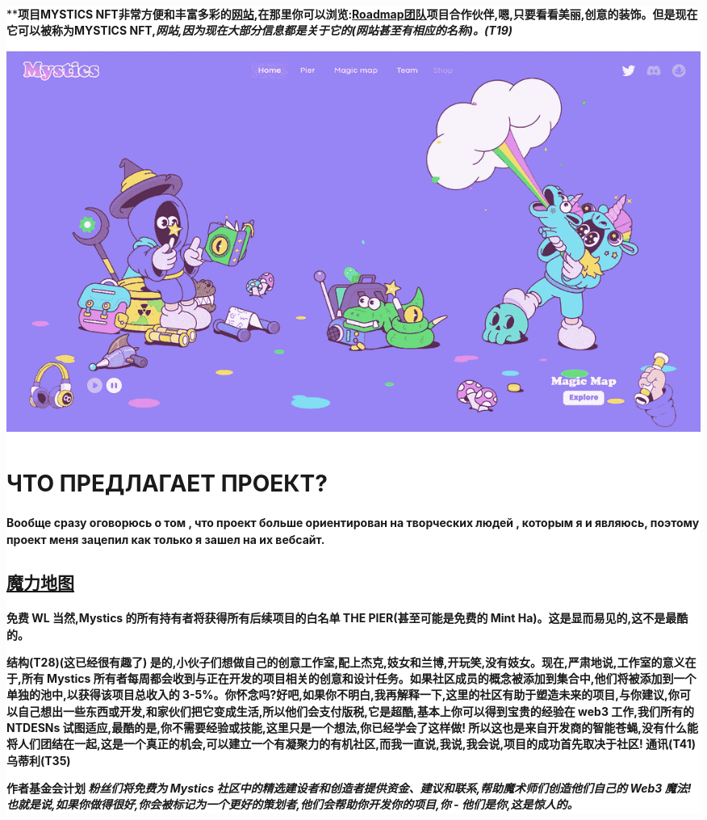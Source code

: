 ****项目**MYSTICS NFT**非常方便和丰富多彩的[**网站**](https://mysticsuniverse.io/),在那里你可以浏览:[**Roadmap**](https://mysticsuniverse.io/magic-map)[**团队**](https://mysticsuniverse.io/team)**项目合作伙伴**,嗯,只要看看美丽,创意的装饰。但是现在它可以被称为**MYSTICS NFT,**网站,因为现在大部分信息都是关于它的*(网站甚至有相应的名称)。(T19)*****

****![](img/dbe2bad3d4afae98ed38f792ca68279d.png)****

# ****ЧТО ПРЕДЛАГАЕТ ПРОЕКТ?****

****Вообще сразу оговорюсь о том , что проект больше ориентирован на творческих людей , которым я и являюсь, поэтому проект меня зацепил как только я зашел на их вебсайт.****

## ****[**魔力地图**](https://mysticsuniverse.io/magic-map)****

******免费 WL**
当然,Mystics 的所有持有者将获得所有后续项目的白名单 THE PIER(甚至可能是免费的 Mint Ha)。这是显而易见的,这不是最酷的。****

******结构(T28)(这已经很有趣了)**
是的,小伙子们想做自己的创意工作室,配上杰克,妓女和兰博,开玩笑,没有妓女。现在,严肃地说,工作室的意义在于,所有 Mystics 所有者每周都会收到与正在开发的项目相关的创意和设计任务。如果社区成员的概念被添加到集合中,他们将被添加到一个单独的池中,以获得该项目总收入的 3-5%。你怀念吗?好吧,如果你不明白,我再解释一下,这里的社区有助于塑造未来的项目,与你建议,你可以自己想出一些东西或开发,和家伙们把它变成生活,所以他们会支付版税,它是超酷,基本上你可以得到宝贵的经验在 web3 工作,我们所有的 NTDESNs 试图适应,最酷的是,你不需要经验或技能,这里只是一个想法,你已经学会了这样做!
所以这也是来自开发商的智能苍蝇,没有什么能将人们团结在一起,这是一个真正的机会,可以建立一个有凝聚力的有机社区,而我一直说,我说,我会说,项目的成功首先取决于社区! **通讯(T41) 乌蒂利(T35)******

******作者基金会计划** *粉丝们将免费为 Mystics 社区中的精选建设者和创造者提供资金、建议和联系,帮助魔术师们创造他们自己的 Web3 魔法!也就是说,如果你做得很好,你会被标记为一个更好的策划者,他们会帮助你开发你的项目,你 - 他们是你,这是惊人的。*****
